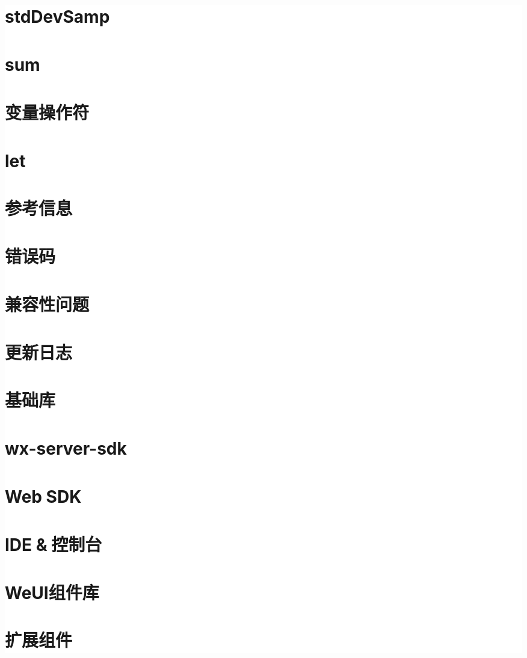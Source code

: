 
# stdDevSamp


# sum


# 变量操作符


# let


# 参考信息


# 错误码


# 兼容性问题


# 更新日志


# 基础库


# wx-server-sdk


# Web SDK


# IDE & 控制台


# WeUI组件库


# 扩展组件

